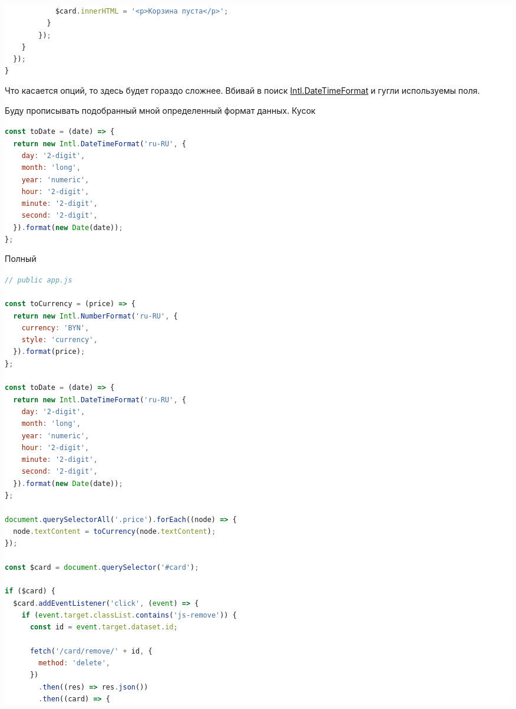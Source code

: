```js
            $card.innerHTML = '<p>Корзина пуста</p>';
          }
        });
    }
  });
}
```

Что касается опций, то здесь будет гораздо сложнее. Вбивай в поиск [Intl.DateTimeFormat](https://developer.mozilla.org/ru/docs/Web/JavaScript/Reference/Global_Objects/Intl/DateTimeFormat) и гугли используемы поля.

Буду прописывать подобранный мной определенный формат данных. Кусок

```js
const toDate = (date) => {
  return new Intl.DateTimeFormat('ru-RU', {
    day: '2-digit',
    month: 'long',
    year: 'numeric',
    hour: '2-digit',
    minute: '2-digit',
    second: '2-digit',
  }).format(new Date(date));
};
```

Полный

```js
// public app.js

const toCurrency = (price) => {
  return new Intl.NumberFormat('ru-RU', {
    currency: 'BYN',
    style: 'currency',
  }).format(price);
};

const toDate = (date) => {
  return new Intl.DateTimeFormat('ru-RU', {
    day: '2-digit',
    month: 'long',
    year: 'numeric',
    hour: '2-digit',
    minute: '2-digit',
    second: '2-digit',
  }).format(new Date(date));
};

document.querySelectorAll('.price').forEach((node) => {
  node.textContent = toCurrency(node.textContent);
});

const $card = document.querySelector('#card');

if ($card) {
  $card.addEventListener('click', (event) => {
    if (event.target.classList.contains('js-remove')) {
      const id = event.target.dataset.id;

      fetch('/card/remove/' + id, {
        method: 'delete',
      })
        .then((res) => res.json())
        .then((card) => {
```